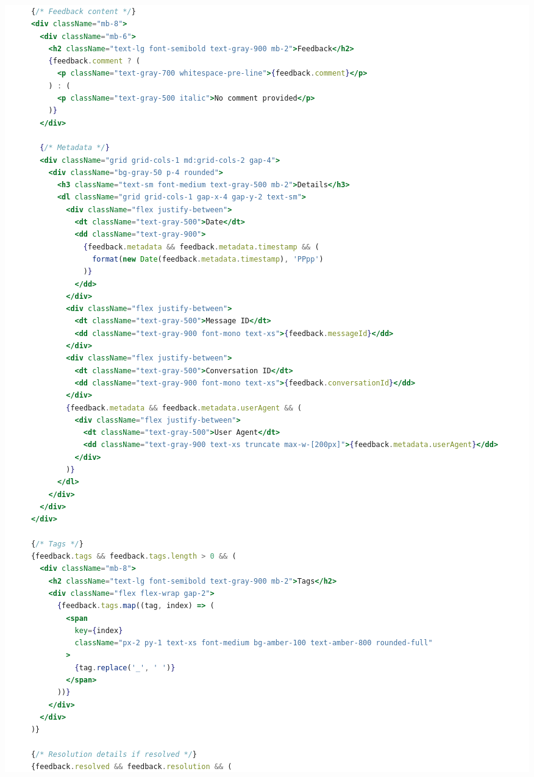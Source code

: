 ```jsx
      {/* Feedback content */}
      <div className="mb-8">
        <div className="mb-6">
          <h2 className="text-lg font-semibold text-gray-900 mb-2">Feedback</h2>
          {feedback.comment ? (
            <p className="text-gray-700 whitespace-pre-line">{feedback.comment}</p>
          ) : (
            <p className="text-gray-500 italic">No comment provided</p>
          )}
        </div>
        
        {/* Metadata */}
        <div className="grid grid-cols-1 md:grid-cols-2 gap-4">
          <div className="bg-gray-50 p-4 rounded">
            <h3 className="text-sm font-medium text-gray-500 mb-2">Details</h3>
            <dl className="grid grid-cols-1 gap-x-4 gap-y-2 text-sm">
              <div className="flex justify-between">
                <dt className="text-gray-500">Date</dt>
                <dd className="text-gray-900">
                  {feedback.metadata && feedback.metadata.timestamp && (
                    format(new Date(feedback.metadata.timestamp), 'PPpp')
                  )}
                </dd>
              </div>
              <div className="flex justify-between">
                <dt className="text-gray-500">Message ID</dt>
                <dd className="text-gray-900 font-mono text-xs">{feedback.messageId}</dd>
              </div>
              <div className="flex justify-between">
                <dt className="text-gray-500">Conversation ID</dt>
                <dd className="text-gray-900 font-mono text-xs">{feedback.conversationId}</dd>
              </div>
              {feedback.metadata && feedback.metadata.userAgent && (
                <div className="flex justify-between">
                  <dt className="text-gray-500">User Agent</dt>
                  <dd className="text-gray-900 text-xs truncate max-w-[200px]">{feedback.metadata.userAgent}</dd>
                </div>
              )}
            </dl>
          </div>
        </div>
      </div>
      
      {/* Tags */}
      {feedback.tags && feedback.tags.length > 0 && (
        <div className="mb-8">
          <h2 className="text-lg font-semibold text-gray-900 mb-2">Tags</h2>
          <div className="flex flex-wrap gap-2">
            {feedback.tags.map((tag, index) => (
              <span
                key={index}
                className="px-2 py-1 text-xs font-medium bg-amber-100 text-amber-800 rounded-full"
              >
                {tag.replace('_', ' ')}
              </span>
            ))}
          </div>
        </div>
      )}
      
      {/* Resolution details if resolved */}
      {feedback.resolved && feedback.resolution && (
```